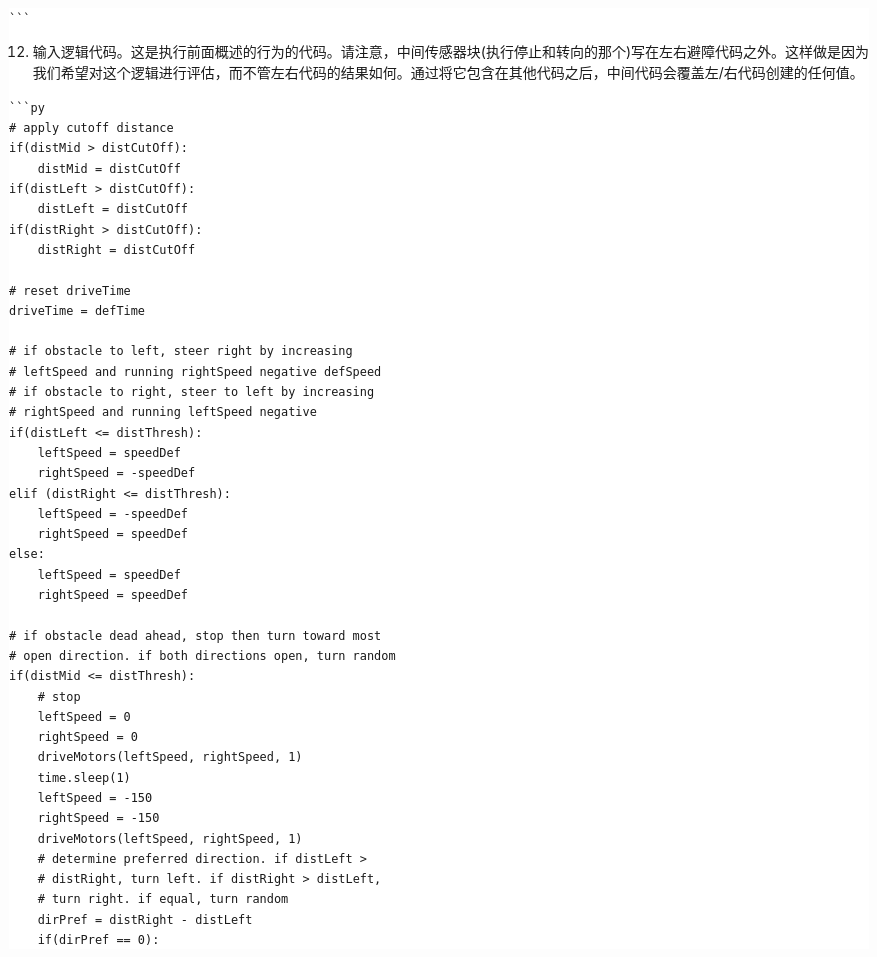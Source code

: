     ```

12.  输入逻辑代码。这是执行前面概述的行为的代码。请注意，中间传感器块(执行停止和转向的那个)写在左右避障代码之外。这样做是因为我们希望对这个逻辑进行评估，而不管左右代码的结果如何。通过将它包含在其他代码之后，中间代码会覆盖左/右代码创建的任何值。

    ```py
    # apply cutoff distance
    if(distMid > distCutOff):
        distMid = distCutOff
    if(distLeft > distCutOff):
        distLeft = distCutOff
    if(distRight > distCutOff):
        distRight = distCutOff

    # reset driveTime
    driveTime = defTime

    # if obstacle to left, steer right by increasing
    # leftSpeed and running rightSpeed negative defSpeed
    # if obstacle to right, steer to left by increasing
    # rightSpeed and running leftSpeed negative
    if(distLeft <= distThresh):
        leftSpeed = speedDef
        rightSpeed = -speedDef
    elif (distRight <= distThresh):
        leftSpeed = -speedDef
        rightSpeed = speedDef
    else:
        leftSpeed = speedDef
        rightSpeed = speedDef

    # if obstacle dead ahead, stop then turn toward most
    # open direction. if both directions open, turn random
    if(distMid <= distThresh):
        # stop
        leftSpeed = 0
        rightSpeed = 0
        driveMotors(leftSpeed, rightSpeed, 1)
        time.sleep(1)
        leftSpeed = -150
        rightSpeed = -150
        driveMotors(leftSpeed, rightSpeed, 1)
        # determine preferred direction. if distLeft >
        # distRight, turn left. if distRight > distLeft,
        # turn right. if equal, turn random
        dirPref = distRight - distLeft
        if(dirPref == 0):